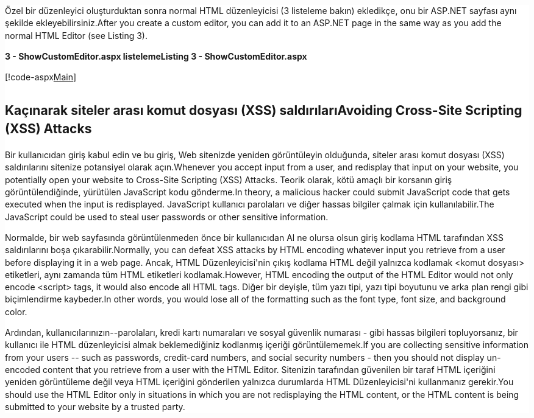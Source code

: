 <span data-ttu-id="fbbef-150">Özel bir düzenleyici oluşturduktan sonra normal HTML düzenleyicisi (3 listeleme bakın) ekledikçe, onu bir ASP.NET sayfası aynı şekilde ekleyebilirsiniz.</span><span class="sxs-lookup"><span data-stu-id="fbbef-150">After you create a custom editor, you can add it to an ASP.NET page in the same way as you add the normal HTML Editor (see Listing 3).</span></span>

<span data-ttu-id="fbbef-151">**3 - ShowCustomEditor.aspx listeleme**</span><span class="sxs-lookup"><span data-stu-id="fbbef-151">**Listing 3 - ShowCustomEditor.aspx**</span></span>

[!code-aspx[Main](how-do-i-use-the-html-editor-control-cs/samples/sample3.aspx)]

## <a name="avoiding-cross-site-scripting-xss-attacks"></a><span data-ttu-id="fbbef-152">Kaçınarak siteler arası komut dosyası (XSS) saldırıları</span><span class="sxs-lookup"><span data-stu-id="fbbef-152">Avoiding Cross-Site Scripting (XSS) Attacks</span></span>

<span data-ttu-id="fbbef-153">Bir kullanıcıdan giriş kabul edin ve bu giriş, Web sitenizde yeniden görüntüleyin olduğunda, siteler arası komut dosyası (XSS) saldırılarını sitenize potansiyel olarak açın.</span><span class="sxs-lookup"><span data-stu-id="fbbef-153">Whenever you accept input from a user, and redisplay that input on your website, you potentially open your website to Cross-Site Scripting (XSS) Attacks.</span></span> <span data-ttu-id="fbbef-154">Teorik olarak, kötü amaçlı bir korsanın giriş görüntülendiğinde, yürütülen JavaScript kodu gönderme.</span><span class="sxs-lookup"><span data-stu-id="fbbef-154">In theory, a malicious hacker could submit JavaScript code that gets executed when the input is redisplayed.</span></span> <span data-ttu-id="fbbef-155">JavaScript kullanıcı parolaları ve diğer hassas bilgiler çalmak için kullanılabilir.</span><span class="sxs-lookup"><span data-stu-id="fbbef-155">The JavaScript could be used to steal user passwords or other sensitive information.</span></span>

<span data-ttu-id="fbbef-156">Normalde, bir web sayfasında görüntülenmeden önce bir kullanıcıdan Al ne olursa olsun giriş kodlama HTML tarafından XSS saldırılarını boşa çıkarabilir.</span><span class="sxs-lookup"><span data-stu-id="fbbef-156">Normally, you can defeat XSS attacks by HTML encoding whatever input you retrieve from a user before displaying it in a web page.</span></span> <span data-ttu-id="fbbef-157">Ancak, HTML Düzenleyicisi'nin çıkış kodlama HTML değil yalnızca kodlamak &lt;komut dosyası&gt; etiketleri, aynı zamanda tüm HTML etiketleri kodlamak.</span><span class="sxs-lookup"><span data-stu-id="fbbef-157">However, HTML encoding the output of the HTML Editor would not only encode &lt;script&gt; tags, it would also encode all HTML tags.</span></span> <span data-ttu-id="fbbef-158">Diğer bir deyişle, tüm yazı tipi, yazı tipi boyutunu ve arka plan rengi gibi biçimlendirme kaybeder.</span><span class="sxs-lookup"><span data-stu-id="fbbef-158">In other words, you would lose all of the formatting such as the font type, font size, and background color.</span></span>

<span data-ttu-id="fbbef-159">Ardından, kullanıcılarınızın--parolaları, kredi kartı numaraları ve sosyal güvenlik numarası - gibi hassas bilgileri topluyorsanız, bir kullanıcı ile HTML düzenleyicisi almak beklemediğiniz kodlanmış içeriği görüntülememek.</span><span class="sxs-lookup"><span data-stu-id="fbbef-159">If you are collecting sensitive information from your users -- such as passwords, credit-card numbers, and social security numbers - then you should not display un-encoded content that you retrieve from a user with the HTML Editor.</span></span> <span data-ttu-id="fbbef-160">Sitenizin tarafından güvenilen bir taraf HTML içeriğini yeniden görüntüleme değil veya HTML içeriğini gönderilen yalnızca durumlarda HTML Düzenleyicisi'ni kullanmanız gerekir.</span><span class="sxs-lookup"><span data-stu-id="fbbef-160">You should use the HTML Editor only in situations in which you are not redisplaying the HTML content, or the HTML content is being submitted to your website by a trusted party.</span></span>
